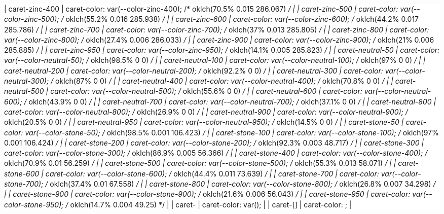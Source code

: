 | caret-zinc-400          | caret-color: var(--color-zinc-400); /* oklch(70.5% 0.015 286.067) */    |
| caret-zinc-500          | caret-color: var(--color-zinc-500); /* oklch(55.2% 0.016 285.938) */    |
| caret-zinc-600          | caret-color: var(--color-zinc-600); /* oklch(44.2% 0.017 285.786) */    |
| caret-zinc-700          | caret-color: var(--color-zinc-700); /* oklch(37% 0.013 285.805) */      |
| caret-zinc-800          | caret-color: var(--color-zinc-800); /* oklch(27.4% 0.006 286.033) */    |
| caret-zinc-900          | caret-color: var(--color-zinc-900); /* oklch(21% 0.006 285.885) */      |
| caret-zinc-950          | caret-color: var(--color-zinc-950); /* oklch(14.1% 0.005 285.823) */    |
| caret-neutral-50        | caret-color: var(--color-neutral-50); /* oklch(98.5% 0 0) */            |
| caret-neutral-100       | caret-color: var(--color-neutral-100); /* oklch(97% 0 0) */             |
| caret-neutral-200       | caret-color: var(--color-neutral-200); /* oklch(92.2% 0 0) */           |
| caret-neutral-300       | caret-color: var(--color-neutral-300); /* oklch(87% 0 0) */             |
| caret-neutral-400       | caret-color: var(--color-neutral-400); /* oklch(70.8% 0 0) */           |
| caret-neutral-500       | caret-color: var(--color-neutral-500); /* oklch(55.6% 0 0) */           |
| caret-neutral-600       | caret-color: var(--color-neutral-600); /* oklch(43.9% 0 0) */           |
| caret-neutral-700       | caret-color: var(--color-neutral-700); /* oklch(37.1% 0 0) */           |
| caret-neutral-800       | caret-color: var(--color-neutral-800); /* oklch(26.9% 0 0) */           |
| caret-neutral-900       | caret-color: var(--color-neutral-900); /* oklch(20.5% 0 0) */           |
| caret-neutral-950       | caret-color: var(--color-neutral-950); /* oklch(14.5% 0 0) */           |
| caret-stone-50          | caret-color: var(--color-stone-50); /* oklch(98.5% 0.001 106.423) */    |
| caret-stone-100         | caret-color: var(--color-stone-100); /* oklch(97% 0.001 106.424) */     |
| caret-stone-200         | caret-color: var(--color-stone-200); /* oklch(92.3% 0.003 48.717) */    |
| caret-stone-300         | caret-color: var(--color-stone-300); /* oklch(86.9% 0.005 56.366) */    |
| caret-stone-400         | caret-color: var(--color-stone-400); /* oklch(70.9% 0.01 56.259) */     |
| caret-stone-500         | caret-color: var(--color-stone-500); /* oklch(55.3% 0.013 58.071) */    |
| caret-stone-600         | caret-color: var(--color-stone-600); /* oklch(44.4% 0.011 73.639) */    |
| caret-stone-700         | caret-color: var(--color-stone-700); /* oklch(37.4% 0.01 67.558) */     |
| caret-stone-800         | caret-color: var(--color-stone-800); /* oklch(26.8% 0.007 34.298) */    |
| caret-stone-900         | caret-color: var(--color-stone-900); /* oklch(21.6% 0.006 56.043) */    |
| caret-stone-950         | caret-color: var(--color-stone-950); /* oklch(14.7% 0.004 49.25) */     |
| caret-<custom-property> | caret-color: var(<custom-property>);                                    |
| caret-[<value>]         | caret-color: <value>;                                                   |
